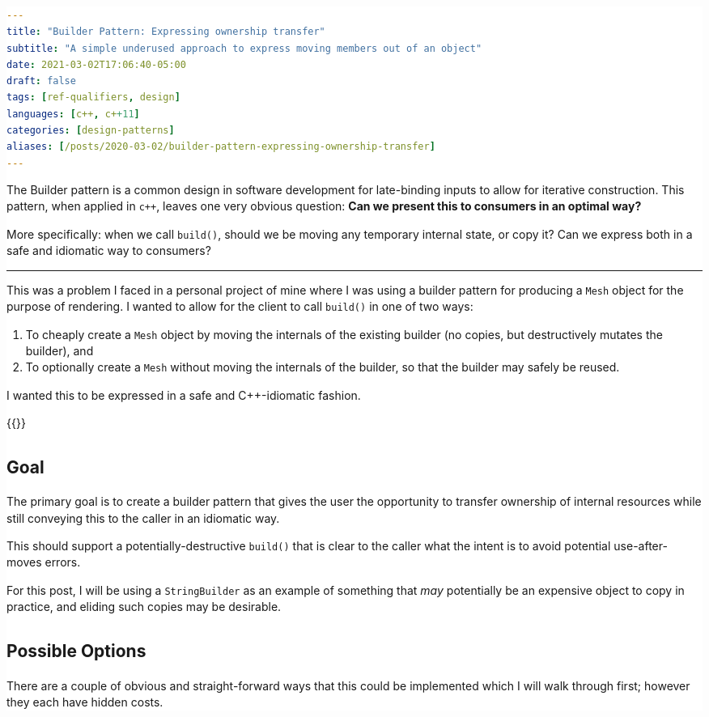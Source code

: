 ```yaml
---
title: "Builder Pattern: Expressing ownership transfer"
subtitle: "A simple underused approach to express moving members out of an object"
date: 2021-03-02T17:06:40-05:00
draft: false
tags: [ref-qualifiers, design]
languages: [c++, c++11]
categories: [design-patterns]
aliases: [/posts/2020-03-02/builder-pattern-expressing-ownership-transfer]
---
```


The Builder pattern is a common design in software development for late-binding
inputs to allow for iterative construction. This pattern, when applied in `c++`,
leaves one very obvious question: **Can we present this to consumers in an
optimal way?**

More specifically: when we call `build()`, should we be moving any temporary
internal state, or copy it? Can we express both in a safe and idiomatic way to
consumers?



--------------------------------------------------------------------------------

This was a problem I faced in a personal project of mine where I was using a builder
pattern for producing a `Mesh` object for the purpose of rendering. I wanted to
allow for the client to call `build()` in one of two ways:

1. To cheaply create a `Mesh` object by moving the internals of the existing
   builder (no copies, but destructively mutates the builder), and
2. To optionally create a `Mesh` without moving the internals of the builder, so
   that the builder may safely be reused.

I wanted this to be expressed in a safe and C++-idiomatic fashion.

{{<table-of-contents>}}

## Goal

The primary goal is to create a builder pattern that gives the user the
opportunity to transfer ownership of internal resources while still conveying
this to the caller in an idiomatic way.

This should support a potentially-destructive `build()` that is clear to
the caller what the intent is to avoid potential use-after-moves errors.

For this post, I will be using a `StringBuilder` as an example of something that
*may* potentially be an expensive object to copy in practice, and eliding such
copies may be desirable.

## Possible Options

There are a couple of obvious and straight-forward ways that this could be
implemented which I will walk through first; however they each have hidden
costs.
